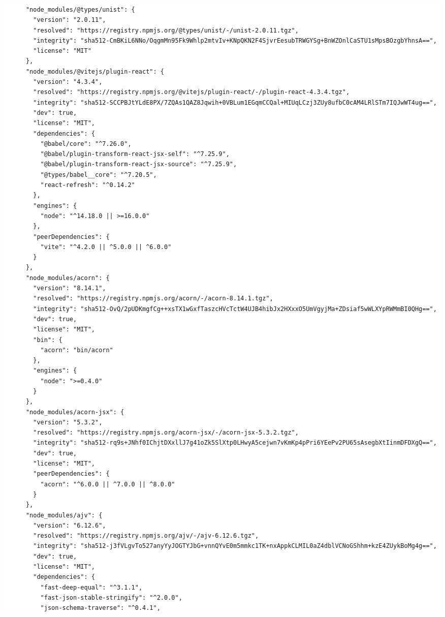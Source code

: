           "node_modules/@types/unist": {
            "version": "2.0.11",
            "resolved": "https://registry.npmjs.org/@types/unist/-/unist-2.0.11.tgz",
            "integrity": "sha512-CmBKiL6NNo/OqgmMn95Fk9Whlp2mtvIv+KNpQKN2F4SjvrEesubTRWGYSg+BnWZOnlCaSTU1sMpsBOzgbYhnsA==",
            "license": "MIT"
          },
          "node_modules/@vitejs/plugin-react": {
            "version": "4.3.4",
            "resolved": "https://registry.npmjs.org/@vitejs/plugin-react/-/plugin-react-4.3.4.tgz",
            "integrity": "sha512-SCCPBJtYLdE8PX/7ZQAs1QAZ8Jqwih+0VBLum1EGqmCCQal+MIUqLCzj3ZUy8ufbC0cAM4LRlSTm7IQJwWT4ug==",
            "dev": true,
            "license": "MIT",
            "dependencies": {
              "@babel/core": "^7.26.0",
              "@babel/plugin-transform-react-jsx-self": "^7.25.9",
              "@babel/plugin-transform-react-jsx-source": "^7.25.9",
              "@types/babel__core": "^7.20.5",
              "react-refresh": "^0.14.2"
            },
            "engines": {
              "node": "^14.18.0 || >=16.0.0"
            },
            "peerDependencies": {
              "vite": "^4.2.0 || ^5.0.0 || ^6.0.0"
            }
          },
          "node_modules/acorn": {
            "version": "8.14.1",
            "resolved": "https://registry.npmjs.org/acorn/-/acorn-8.14.1.tgz",
            "integrity": "sha512-OvQ/2pUDKmgfCg++xsTX1wGxfTaszcHVcTctW4UJB4hibJx2HXxxO5UmVgyjMa+ZDsiaf5wWLXYpRWMmBI0QHg==",
            "dev": true,
            "license": "MIT",
            "bin": {
              "acorn": "bin/acorn"
            },
            "engines": {
              "node": ">=0.4.0"
            }
          },
          "node_modules/acorn-jsx": {
            "version": "5.3.2",
            "resolved": "https://registry.npmjs.org/acorn-jsx/-/acorn-jsx-5.3.2.tgz",
            "integrity": "sha512-rq9s+JNhf0IChjtDXxllJ7g41oZk5SlXtp0LHwyA5cejwn7vKmKp4pPri6YEePv2PU65sAsegbXtIinmDFDXgQ==",
            "dev": true,
            "license": "MIT",
            "peerDependencies": {
              "acorn": "^6.0.0 || ^7.0.0 || ^8.0.0"
            }
          },
          "node_modules/ajv": {
            "version": "6.12.6",
            "resolved": "https://registry.npmjs.org/ajv/-/ajv-6.12.6.tgz",
            "integrity": "sha512-j3fVLgvTo527anyYyJOGTYJbG+vnnQYvE0m5mmkc1TK+nxAppkCLMIL0aZ4dblVCNoGShhm+kzE4ZUykBoMg4g==",
            "dev": true,
            "license": "MIT",
            "dependencies": {
              "fast-deep-equal": "^3.1.1",
              "fast-json-stable-stringify": "^2.0.0",
              "json-schema-traverse": "^0.4.1",